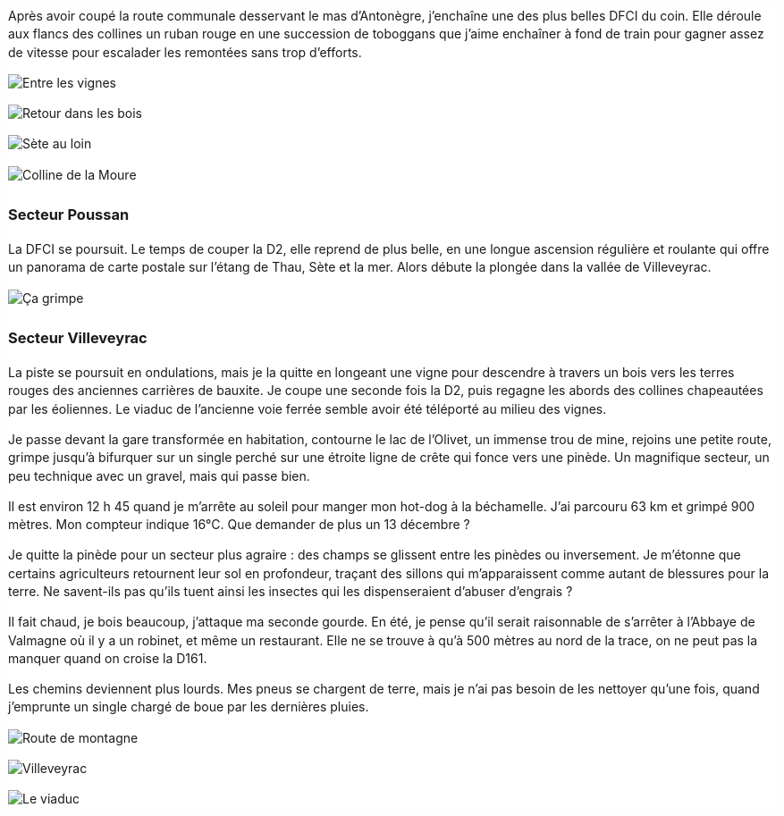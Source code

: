 Après avoir coupé la route communale desservant le mas d’Antonègre, j’enchaîne une des plus belles DFCI du coin. Elle déroule aux flancs des collines un ruban rouge en une succession de toboggans que j’aime enchaîner à fond de train pour gagner assez de vitesse pour escalader les remontées sans trop d’efforts.

![Entre les vignes](https://tcrouzet.comhttps://tcrouzet.com/images_tc/2020/12/IMG_5918.jpeg)

![Retour dans les bois](https://tcrouzet.comhttps://tcrouzet.com/images_tc/2020/12/IMG_5934.jpeg)

![Sète au loin](https://tcrouzet.comhttps://tcrouzet.com/images_tc/2020/12/IMG_5957.jpeg)

![Colline de la Moure](https://tcrouzet.comhttps://tcrouzet.com/images_tc/2020/12/IMG_5960.jpeg)

### Secteur Poussan

La DFCI se poursuit. Le temps de couper la D2, elle reprend de plus belle, en une longue ascension régulière et roulante qui offre un panorama de carte postale sur l’étang de Thau, Sète et la mer. Alors débute la plongée dans la vallée de Villeveyrac.

![Ça grimpe](https://tcrouzet.comhttps://tcrouzet.com/images_tc/2020/12/IMG_5979.jpeg)

### Secteur Villeveyrac

La piste se poursuit en ondulations, mais je la quitte en longeant une vigne pour descendre à travers un bois vers les terres rouges des anciennes carrières de bauxite. Je coupe une seconde fois la D2, puis regagne les abords des collines chapeautées par les éoliennes. Le viaduc de l’ancienne voie ferrée semble avoir été téléporté au milieu des vignes.

Je passe devant la gare transformée en habitation, contourne le lac de l’Olivet, un immense trou de mine, rejoins une petite route, grimpe jusqu’à bifurquer sur un single perché sur une étroite ligne de crête qui fonce vers une pinède. Un magnifique secteur, un peu technique avec un gravel, mais qui passe bien.

Il est environ 12 h 45 quand je m’arrête au soleil pour manger mon hot-dog à la béchamelle. J’ai parcouru 63 km et grimpé 900 mètres. Mon compteur indique 16°C. Que demander de plus un 13 décembre ?

Je quitte la pinède pour un secteur plus agraire : des champs se glissent entre les pinèdes ou inversement. Je m’étonne que certains agriculteurs retournent leur sol en profondeur, traçant des sillons qui m’apparaissent comme autant de blessures pour la terre. Ne savent-ils pas qu’ils tuent ainsi les insectes qui les dispenseraient d’abuser d’engrais ?

Il fait chaud, je bois beaucoup, j’attaque ma seconde gourde. En été, je pense qu’il serait raisonnable de s’arrêter à l’Abbaye de Valmagne où il y a un robinet, et même un restaurant. Elle ne se trouve à qu’à 500 mètres au nord de la trace, on ne peut pas la manquer quand on croise la D161.

Les chemins deviennent plus lourds. Mes pneus se chargent de terre, mais je n’ai pas besoin de les nettoyer qu’une fois, quand j’emprunte un single chargé de boue par les dernières pluies.

![Route de montagne](https://tcrouzet.comhttps://tcrouzet.com/images_tc/2020/12/IMG_5992.jpeg)

![Villeveyrac](https://tcrouzet.comhttps://tcrouzet.com/images_tc/2020/12/IMG_5998.jpeg)

![Le viaduc](https://tcrouzet.comhttps://tcrouzet.com/images_tc/2020/12/IMG_6007.jpeg)
